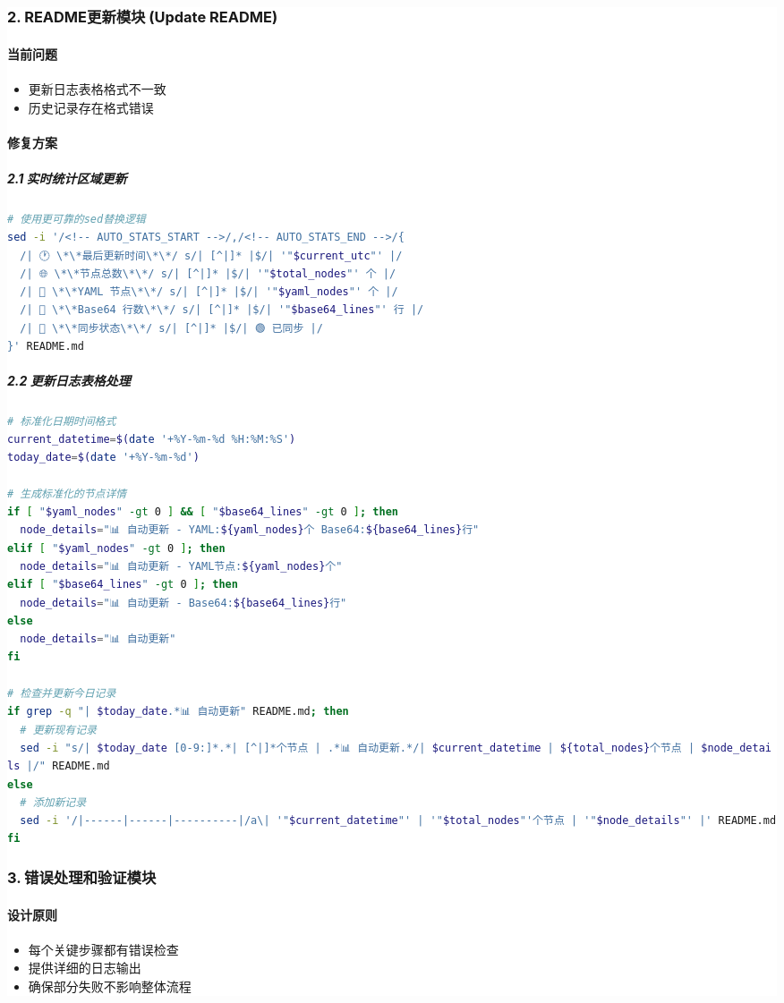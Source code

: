 ### 2. README更新模块 (Update README)

#### 当前问题
- 更新日志表格格式不一致
- 历史记录存在格式错误

#### 修复方案

##### 2.1 实时统计区域更新
```bash
# 使用更可靠的sed替换逻辑
sed -i '/<!-- AUTO_STATS_START -->/,/<!-- AUTO_STATS_END -->/{
  /| 🕐 \*\*最后更新时间\*\*/ s/| [^|]* |$/| '"$current_utc"' |/
  /| 🌐 \*\*节点总数\*\*/ s/| [^|]* |$/| '"$total_nodes"' 个 |/
  /| 📄 \*\*YAML 节点\*\*/ s/| [^|]* |$/| '"$yaml_nodes"' 个 |/
  /| 📝 \*\*Base64 行数\*\*/ s/| [^|]* |$/| '"$base64_lines"' 行 |/
  /| 🔄 \*\*同步状态\*\*/ s/| [^|]* |$/| 🟢 已同步 |/
}' README.md
```

##### 2.2 更新日志表格处理
```bash
# 标准化日期时间格式
current_datetime=$(date '+%Y-%m-%d %H:%M:%S')
today_date=$(date '+%Y-%m-%d')

# 生成标准化的节点详情
if [ "$yaml_nodes" -gt 0 ] && [ "$base64_lines" -gt 0 ]; then
  node_details="📊 自动更新 - YAML:${yaml_nodes}个 Base64:${base64_lines}行"
elif [ "$yaml_nodes" -gt 0 ]; then
  node_details="📊 自动更新 - YAML节点:${yaml_nodes}个"
elif [ "$base64_lines" -gt 0 ]; then
  node_details="📊 自动更新 - Base64:${base64_lines}行"
else
  node_details="📊 自动更新"
fi

# 检查并更新今日记录
if grep -q "| $today_date.*📊 自动更新" README.md; then
  # 更新现有记录
  sed -i "s/| $today_date [0-9:]*.*| [^|]*个节点 | .*📊 自动更新.*/| $current_datetime | ${total_nodes}个节点 | $node_details |/" README.md
else
  # 添加新记录
  sed -i '/|------|------|----------|/a\| '"$current_datetime"' | '"$total_nodes"'个节点 | '"$node_details"' |' README.md
fi
```

### 3. 错误处理和验证模块

#### 设计原则
- 每个关键步骤都有错误检查
- 提供详细的日志输出
- 确保部分失败不影响整体流程
